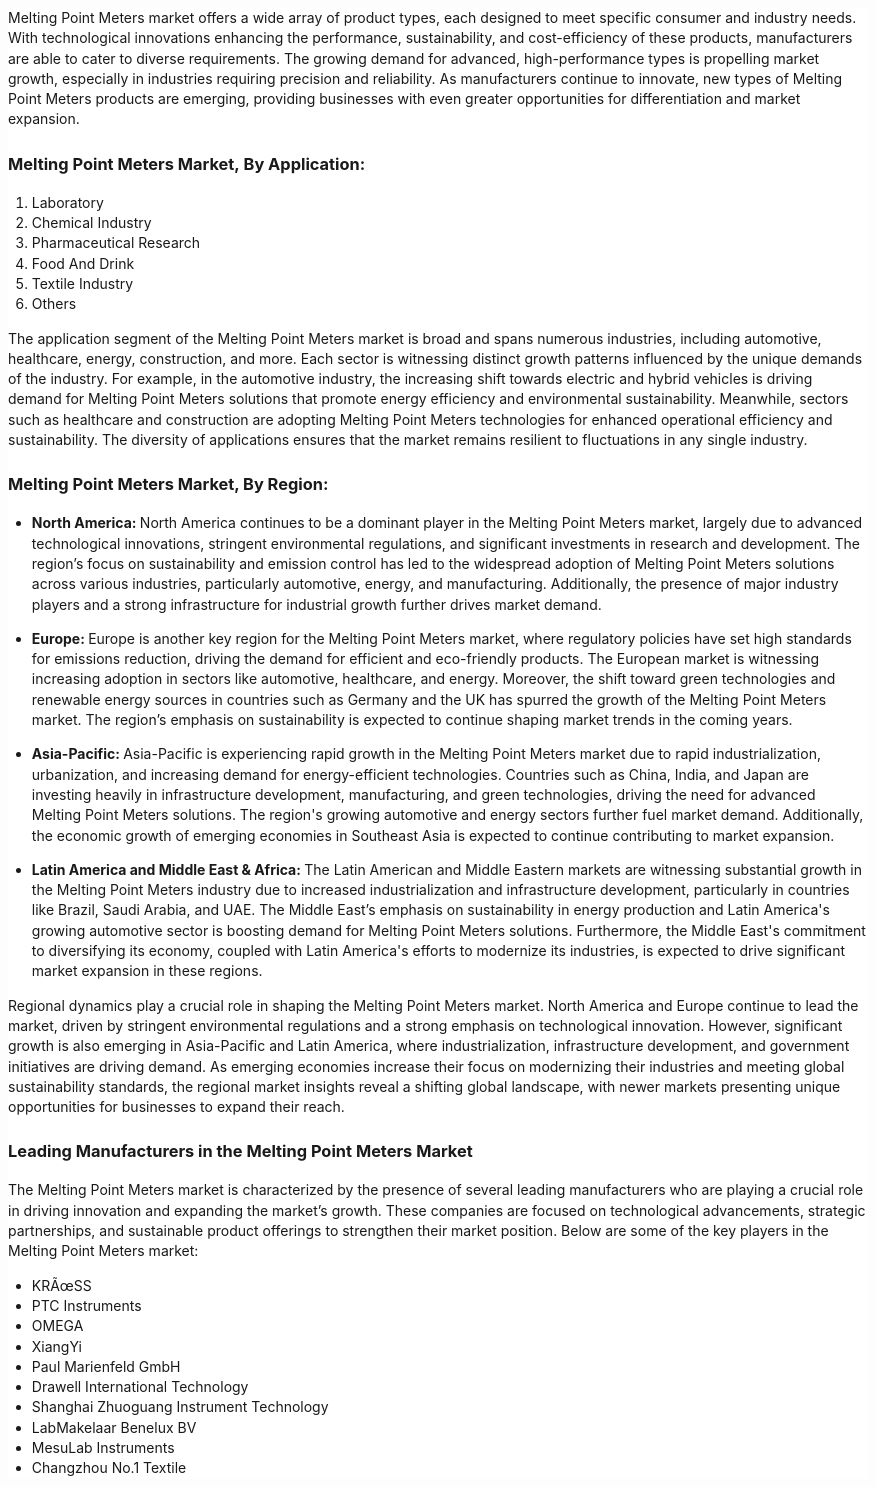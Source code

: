 Melting Point Meters market offers a wide array of product types, each designed to meet specific consumer and industry needs. With technological innovations enhancing the performance, sustainability, and cost-efficiency of these products, manufacturers are able to cater to diverse requirements. The growing demand for advanced, high-performance types is propelling market growth, especially in industries requiring precision and reliability. As manufacturers continue to innovate, new types of Melting Point Meters products are emerging, providing businesses with even greater opportunities for differentiation and market expansion.</p><h3>Melting Point Meters Market,&nbsp;By Application:</h3><ol><li>Laboratory<li> Chemical Industry<li> Pharmaceutical Research<li> Food And Drink<li> Textile Industry<li> Others</li></ol><p>The application segment of the Melting Point Meters market is broad and spans numerous industries, including automotive, healthcare, energy, construction, and more. Each sector is witnessing distinct growth patterns influenced by the unique demands of the industry. For example, in the automotive industry, the increasing shift towards electric and hybrid vehicles is driving demand for Melting Point Meters solutions that promote energy efficiency and environmental sustainability. Meanwhile, sectors such as healthcare and construction are adopting Melting Point Meters technologies for enhanced operational efficiency and sustainability. The diversity of applications ensures that the market remains resilient to fluctuations in any single industry.</p><h3>Melting Point Meters Market, By Region:</h3><ul><li><p><strong>North America:&nbsp;</strong>North America continues to be a dominant player in the Melting Point Meters market, largely due to advanced technological innovations, stringent environmental regulations, and significant investments in research and development. The region&rsquo;s focus on sustainability and emission control has led to the widespread adoption of Melting Point Meters solutions across various industries, particularly automotive, energy, and manufacturing. Additionally, the presence of major industry players and a strong infrastructure for industrial growth further drives market demand.</p></li><li><p><strong><strong>Europe:&nbsp;</strong></strong>Europe is another key region for the Melting Point Meters market, where regulatory policies have set high standards for emissions reduction, driving the demand for efficient and eco-friendly products. The European market is witnessing increasing adoption in sectors like automotive, healthcare, and energy. Moreover, the shift toward green technologies and renewable energy sources in countries such as Germany and the UK has spurred the growth of the Melting Point Meters market. The region&rsquo;s emphasis on sustainability is expected to continue shaping market trends in the coming years.</p></li><li><p><strong><strong>Asia-Pacific:&nbsp;</strong></strong>Asia-Pacific is experiencing rapid growth in the Melting Point Meters market due to rapid industrialization, urbanization, and increasing demand for energy-efficient technologies. Countries such as China, India, and Japan are investing heavily in infrastructure development, manufacturing, and green technologies, driving the need for advanced Melting Point Meters solutions. The region's growing automotive and energy sectors further fuel market demand. Additionally, the economic growth of emerging economies in Southeast Asia is expected to continue contributing to market expansion.</p></li><li><p><strong><strong>Latin America and Middle East &amp; Africa:&nbsp;</strong></strong>The Latin American and Middle Eastern markets are witnessing substantial growth in the Melting Point Meters industry due to increased industrialization and infrastructure development, particularly in countries like Brazil, Saudi Arabia, and UAE. The Middle East&rsquo;s emphasis on sustainability in energy production and Latin America's growing automotive sector is boosting demand for Melting Point Meters solutions. Furthermore, the Middle East's commitment to diversifying its economy, coupled with Latin America's efforts to modernize its industries, is expected to drive significant market expansion in these regions.</p></li></ul><p>Regional dynamics play a crucial role in shaping the Melting Point Meters market. North America and Europe continue to lead the market, driven by stringent environmental regulations and a strong emphasis on technological innovation. However, significant growth is also emerging in Asia-Pacific and Latin America, where industrialization, infrastructure development, and government initiatives are driving demand. As emerging economies increase their focus on modernizing their industries and meeting global sustainability standards, the regional market insights reveal a shifting global landscape, with newer markets presenting unique opportunities for businesses to expand their reach.</p><h3><strong>Leading Manufacturers in the Melting Point Meters Market</strong></h3><p>The Melting Point Meters market is characterized by the presence of several leading manufacturers who are playing a crucial role in driving innovation and expanding the market&rsquo;s growth. These companies are focused on technological advancements, strategic partnerships, and sustainable product offerings to strengthen their market position. Below are some of the key players in the Melting Point Meters market:</p></div><div class="article-main__content" data-test-id="publishing-text-block"><ul><li><span class="">KRÃœSS<li>PTC Instruments<li>OMEGA<li>XiangYi<li>Paul Marienfeld GmbH<li>Drawell International Technology<li>Shanghai Zhuoguang Instrument Technology<li>LabMakelaar Benelux BV<li>MesuLab Instruments<li>Changzhou No.1 Textile